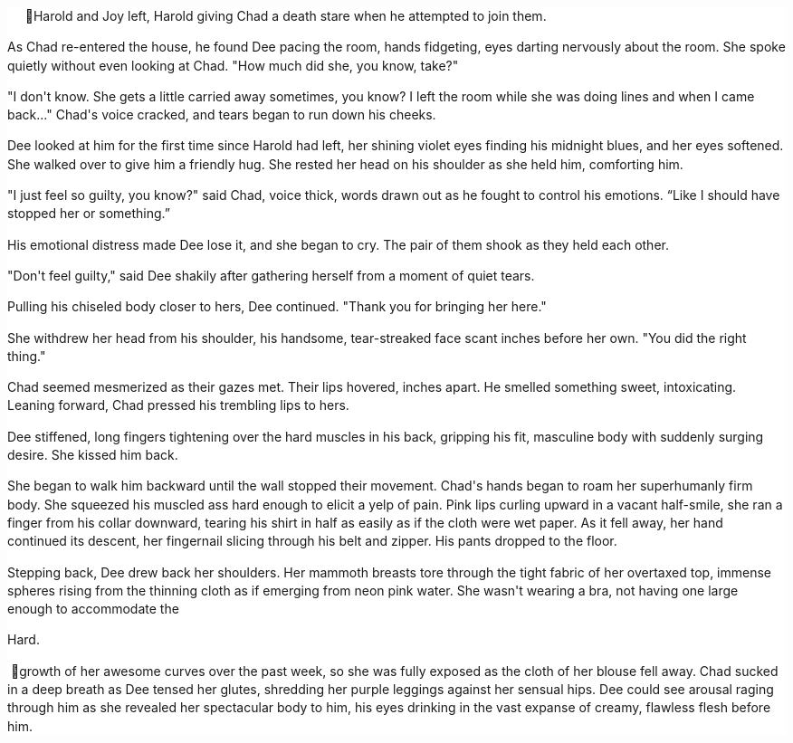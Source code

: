 ​
​
​
​
​
Harold and Joy left, Harold giving Chad a death stare when he attempted to join them. 
 
As Chad re-entered the house, he found Dee pacing the room, hands fidgeting, eyes darting 
nervously about the room. She spoke quietly without even looking at Chad. "How much did she, 
you know, take?" 
 
"I don't know. She gets a little carried away sometimes, you know? I left the room while she was 
doing lines and when I came back..." Chad's voice cracked, and tears began to run down his 
cheeks. 
 
Dee looked at him for the first time since Harold had left, her shining violet eyes finding his 
midnight blues, and her eyes softened. She walked over to give him a friendly hug. She rested 
her head on his shoulder as she held him, comforting him. 
 
"I just feel so guilty, you know?" said Chad, voice thick, words drawn out as he fought to control 
his emotions. “Like I should have stopped her or something.” 
 
His emotional distress made Dee lose it, and she began to cry. The pair of them shook as they 
held each other. 
 
"Don't feel guilty," said Dee shakily after gathering herself from a moment of quiet tears. 
 
Pulling his chiseled body closer to hers, Dee continued. "Thank you for bringing her here." 
 
She withdrew her head from his shoulder, his handsome, tear-streaked face scant inches before 
her own. "You did the right thing." 
 
Chad seemed mesmerized as their gazes met. Their lips hovered, inches apart. He smelled 
something sweet, intoxicating. Leaning forward, Chad pressed his trembling lips to hers. 
 
Dee stiffened, long fingers tightening over the hard muscles in his back, gripping his fit, 
masculine body with suddenly surging desire. She kissed him back.
 
She began to walk him backward until the wall stopped their movement. Chad's hands began to 
roam her superhumanly firm body. She squeezed his muscled ass hard enough to elicit a yelp 
of pain. Pink lips curling upward in a vacant half-smile, she ran a finger from his collar 
downward, tearing his shirt in half as easily as if the cloth were wet paper. As it fell away, her 
hand continued its descent, her fingernail slicing through his belt and zipper. His pants dropped 
to the floor. 
 
Stepping back, Dee drew back her shoulders. Her mammoth breasts tore through the tight 
fabric of her overtaxed top, immense spheres rising from the thinning cloth as if emerging from 
neon pink water. She wasn't wearing a bra, not having one large enough to accommodate the 

 Hard. 

​
growth of her awesome curves over the past week, so she was fully exposed as the cloth of her 
blouse fell away. Chad sucked in a deep breath as Dee tensed her glutes, shredding her purple 
leggings against her sensual hips. Dee could see arousal raging through him as she revealed 
her spectacular body to him, his eyes drinking in the vast expanse of creamy, flawless flesh 
before him. 
 